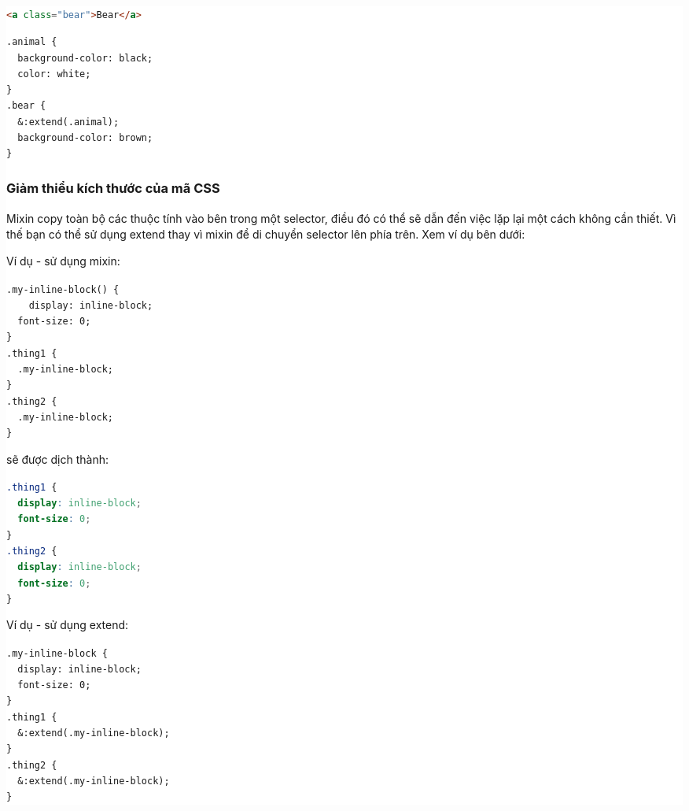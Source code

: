 ```html
<a class="bear">Bear</a>
```

```less
.animal {
  background-color: black;
  color: white;
}
.bear {
  &:extend(.animal);
  background-color: brown;
}
```

### Giảm thiểu kích thước của mã CSS

Mixin copy toàn bộ các thuộc tính vào bên trong một selector, điều đó có thể sẽ dẫn đến việc lặp lại một cách không cần thiết. Vì thế bạn có thể sử dụng extend thay vì mixin để di chuyển selector lên phía trên. Xem ví dụ bên dưới:

Ví dụ - sử dụng mixin:

```less
.my-inline-block() {
    display: inline-block;
  font-size: 0;
}
.thing1 {
  .my-inline-block;
}
.thing2 {
  .my-inline-block;
}
```

sẽ được dịch thành:

```css
.thing1 {
  display: inline-block;
  font-size: 0;
}
.thing2 {
  display: inline-block;
  font-size: 0;
}
```

Ví dụ - sử dụng extend:

```less
.my-inline-block {
  display: inline-block;
  font-size: 0;
}
.thing1 {
  &:extend(.my-inline-block);
}
.thing2 {
  &:extend(.my-inline-block);
}
```
